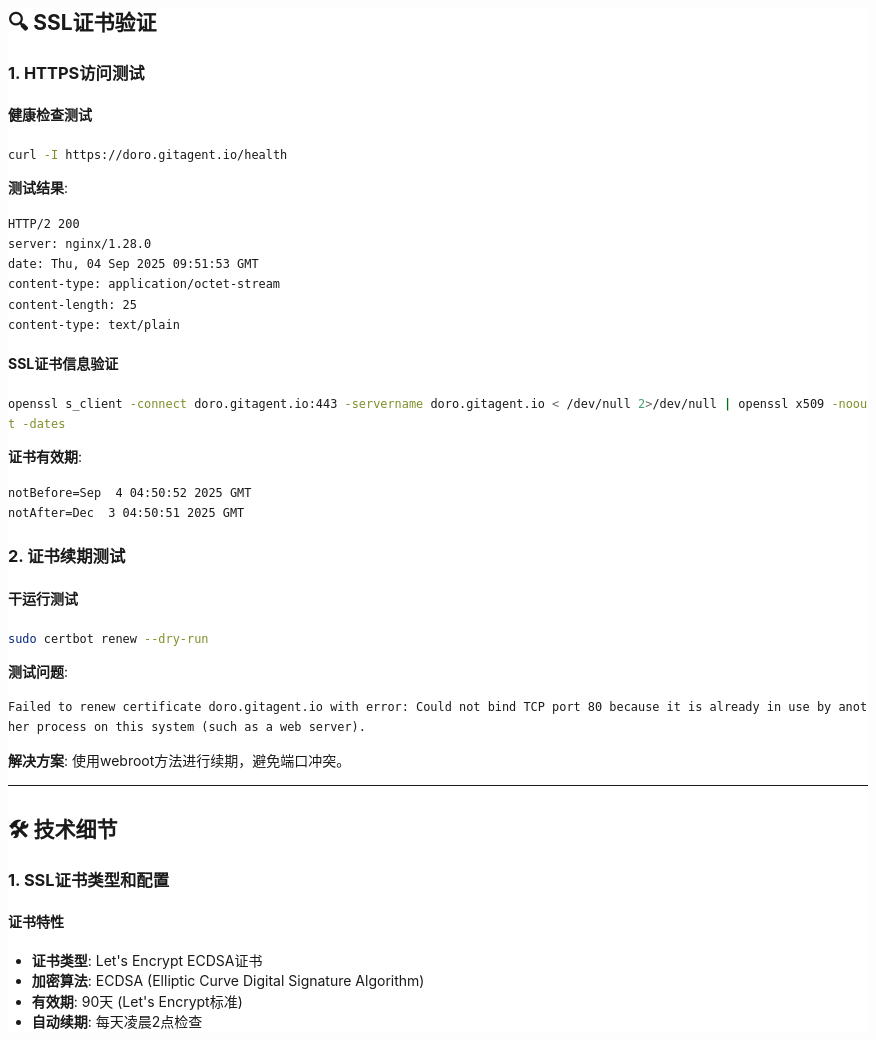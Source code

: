
## 🔍 SSL证书验证

### 1. HTTPS访问测试

#### 健康检查测试
```bash
curl -I https://doro.gitagent.io/health
```

**测试结果**:
```
HTTP/2 200 
server: nginx/1.28.0
date: Thu, 04 Sep 2025 09:51:53 GMT
content-type: application/octet-stream
content-length: 25
content-type: text/plain
```

#### SSL证书信息验证
```bash
openssl s_client -connect doro.gitagent.io:443 -servername doro.gitagent.io < /dev/null 2>/dev/null | openssl x509 -noout -dates
```

**证书有效期**:
```
notBefore=Sep  4 04:50:52 2025 GMT
notAfter=Dec  3 04:50:51 2025 GMT
```

### 2. 证书续期测试

#### 干运行测试
```bash
sudo certbot renew --dry-run
```

**测试问题**: 
```
Failed to renew certificate doro.gitagent.io with error: Could not bind TCP port 80 because it is already in use by another process on this system (such as a web server).
```

**解决方案**: 使用webroot方法进行续期，避免端口冲突。

---

## 🛠️ 技术细节

### 1. SSL证书类型和配置

#### 证书特性
- **证书类型**: Let's Encrypt ECDSA证书
- **加密算法**: ECDSA (Elliptic Curve Digital Signature Algorithm)
- **有效期**: 90天 (Let's Encrypt标准)
- **自动续期**: 每天凌晨2点检查
